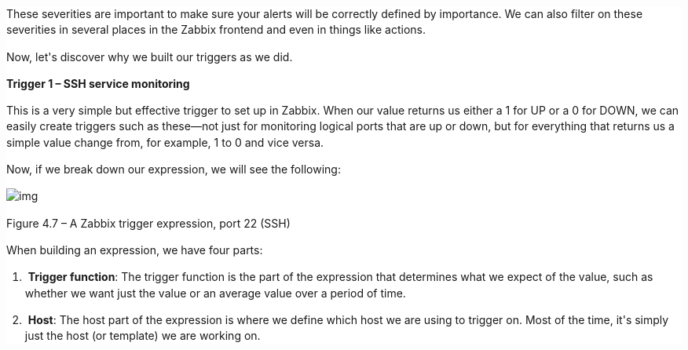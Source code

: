 



These severities are important to make sure your alerts will be correctly defined by importance. We can also filter on these severities in several places in the Zabbix frontend and even in things like actions.



Now, let's discover why we built our triggers as we did.



**Trigger 1 – SSH service monitoring**



This is a very simple but effective trigger to set up in Zabbix. When our value returns us either a 1 for UP or a 0 for DOWN, we can easily create triggers such as these—not just for monitoring logical ports that are up or down, but for everything that returns us a simple value change from, for example, 1 to 0 and vice versa.



Now, if we break down our expression, we will see the following:

![img](file:///tmp/lu106935qboif.tmp/lu106935qbyqs_tmp_2d15db6792957471.jpg) 































Figure 4.7 – A Zabbix trigger expression, port 22 (SSH)



When building an expression, we have four parts:



1. ​	**Trigger function**: The trigger function is the part of the expression that determines what we expect of the value, such as whether we want just the value or an average value over a period of time.



1. ​	**Host**: The host part of the expression is where we define which host we are using to trigger on. Most of the time, it's simply just the host (or template) we are working on.

